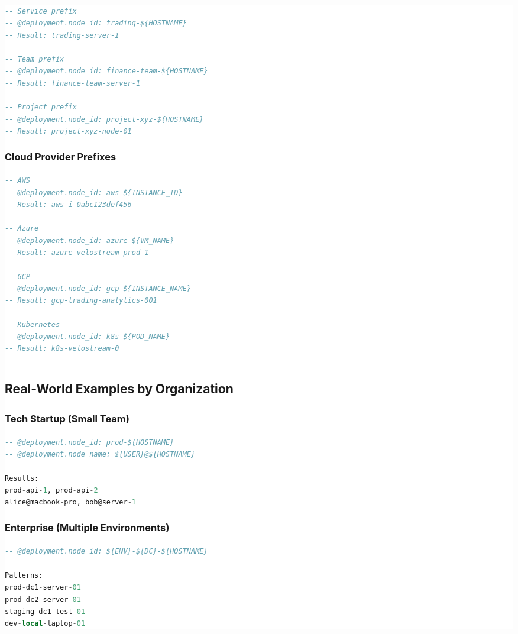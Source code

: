 ```sql
-- Service prefix
-- @deployment.node_id: trading-${HOSTNAME}
-- Result: trading-server-1

-- Team prefix
-- @deployment.node_id: finance-team-${HOSTNAME}
-- Result: finance-team-server-1

-- Project prefix
-- @deployment.node_id: project-xyz-${HOSTNAME}
-- Result: project-xyz-node-01
```

### Cloud Provider Prefixes

```sql
-- AWS
-- @deployment.node_id: aws-${INSTANCE_ID}
-- Result: aws-i-0abc123def456

-- Azure
-- @deployment.node_id: azure-${VM_NAME}
-- Result: azure-velostream-prod-1

-- GCP
-- @deployment.node_id: gcp-${INSTANCE_NAME}
-- Result: gcp-trading-analytics-001

-- Kubernetes
-- @deployment.node_id: k8s-${POD_NAME}
-- Result: k8s-velostream-0
```

---

## Real-World Examples by Organization

### Tech Startup (Small Team)

```sql
-- @deployment.node_id: prod-${HOSTNAME}
-- @deployment.node_name: ${USER}@${HOSTNAME}

Results:
prod-api-1, prod-api-2
alice@macbook-pro, bob@server-1
```

### Enterprise (Multiple Environments)

```sql
-- @deployment.node_id: ${ENV}-${DC}-${HOSTNAME}

Patterns:
prod-dc1-server-01
prod-dc2-server-01
staging-dc1-test-01
dev-local-laptop-01
```
